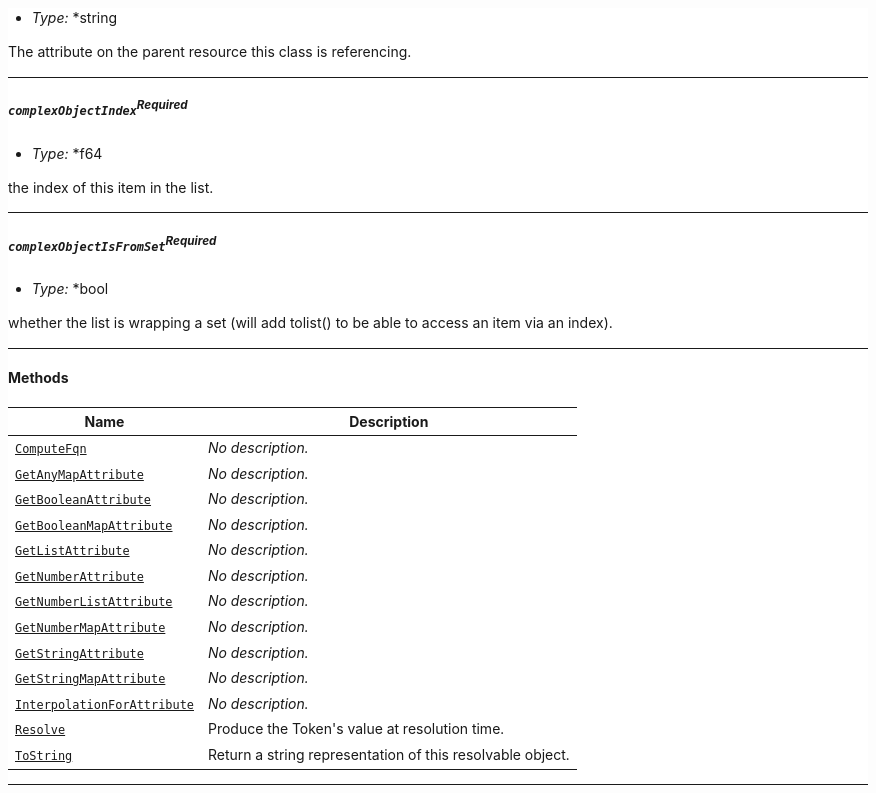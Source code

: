 - *Type:* *string

The attribute on the parent resource this class is referencing.

---

##### `complexObjectIndex`<sup>Required</sup> <a name="complexObjectIndex" id="@cdktf/provider-mongodbatlas.dataMongodbatlasCloudBackupSnapshotExportJob.DataMongodbatlasCloudBackupSnapshotExportJobComponentsOutputReference.Initializer.parameter.complexObjectIndex"></a>

- *Type:* *f64

the index of this item in the list.

---

##### `complexObjectIsFromSet`<sup>Required</sup> <a name="complexObjectIsFromSet" id="@cdktf/provider-mongodbatlas.dataMongodbatlasCloudBackupSnapshotExportJob.DataMongodbatlasCloudBackupSnapshotExportJobComponentsOutputReference.Initializer.parameter.complexObjectIsFromSet"></a>

- *Type:* *bool

whether the list is wrapping a set (will add tolist() to be able to access an item via an index).

---

#### Methods <a name="Methods" id="Methods"></a>

| **Name** | **Description** |
| --- | --- |
| <code><a href="#@cdktf/provider-mongodbatlas.dataMongodbatlasCloudBackupSnapshotExportJob.DataMongodbatlasCloudBackupSnapshotExportJobComponentsOutputReference.computeFqn">ComputeFqn</a></code> | *No description.* |
| <code><a href="#@cdktf/provider-mongodbatlas.dataMongodbatlasCloudBackupSnapshotExportJob.DataMongodbatlasCloudBackupSnapshotExportJobComponentsOutputReference.getAnyMapAttribute">GetAnyMapAttribute</a></code> | *No description.* |
| <code><a href="#@cdktf/provider-mongodbatlas.dataMongodbatlasCloudBackupSnapshotExportJob.DataMongodbatlasCloudBackupSnapshotExportJobComponentsOutputReference.getBooleanAttribute">GetBooleanAttribute</a></code> | *No description.* |
| <code><a href="#@cdktf/provider-mongodbatlas.dataMongodbatlasCloudBackupSnapshotExportJob.DataMongodbatlasCloudBackupSnapshotExportJobComponentsOutputReference.getBooleanMapAttribute">GetBooleanMapAttribute</a></code> | *No description.* |
| <code><a href="#@cdktf/provider-mongodbatlas.dataMongodbatlasCloudBackupSnapshotExportJob.DataMongodbatlasCloudBackupSnapshotExportJobComponentsOutputReference.getListAttribute">GetListAttribute</a></code> | *No description.* |
| <code><a href="#@cdktf/provider-mongodbatlas.dataMongodbatlasCloudBackupSnapshotExportJob.DataMongodbatlasCloudBackupSnapshotExportJobComponentsOutputReference.getNumberAttribute">GetNumberAttribute</a></code> | *No description.* |
| <code><a href="#@cdktf/provider-mongodbatlas.dataMongodbatlasCloudBackupSnapshotExportJob.DataMongodbatlasCloudBackupSnapshotExportJobComponentsOutputReference.getNumberListAttribute">GetNumberListAttribute</a></code> | *No description.* |
| <code><a href="#@cdktf/provider-mongodbatlas.dataMongodbatlasCloudBackupSnapshotExportJob.DataMongodbatlasCloudBackupSnapshotExportJobComponentsOutputReference.getNumberMapAttribute">GetNumberMapAttribute</a></code> | *No description.* |
| <code><a href="#@cdktf/provider-mongodbatlas.dataMongodbatlasCloudBackupSnapshotExportJob.DataMongodbatlasCloudBackupSnapshotExportJobComponentsOutputReference.getStringAttribute">GetStringAttribute</a></code> | *No description.* |
| <code><a href="#@cdktf/provider-mongodbatlas.dataMongodbatlasCloudBackupSnapshotExportJob.DataMongodbatlasCloudBackupSnapshotExportJobComponentsOutputReference.getStringMapAttribute">GetStringMapAttribute</a></code> | *No description.* |
| <code><a href="#@cdktf/provider-mongodbatlas.dataMongodbatlasCloudBackupSnapshotExportJob.DataMongodbatlasCloudBackupSnapshotExportJobComponentsOutputReference.interpolationForAttribute">InterpolationForAttribute</a></code> | *No description.* |
| <code><a href="#@cdktf/provider-mongodbatlas.dataMongodbatlasCloudBackupSnapshotExportJob.DataMongodbatlasCloudBackupSnapshotExportJobComponentsOutputReference.resolve">Resolve</a></code> | Produce the Token's value at resolution time. |
| <code><a href="#@cdktf/provider-mongodbatlas.dataMongodbatlasCloudBackupSnapshotExportJob.DataMongodbatlasCloudBackupSnapshotExportJobComponentsOutputReference.toString">ToString</a></code> | Return a string representation of this resolvable object. |

---
